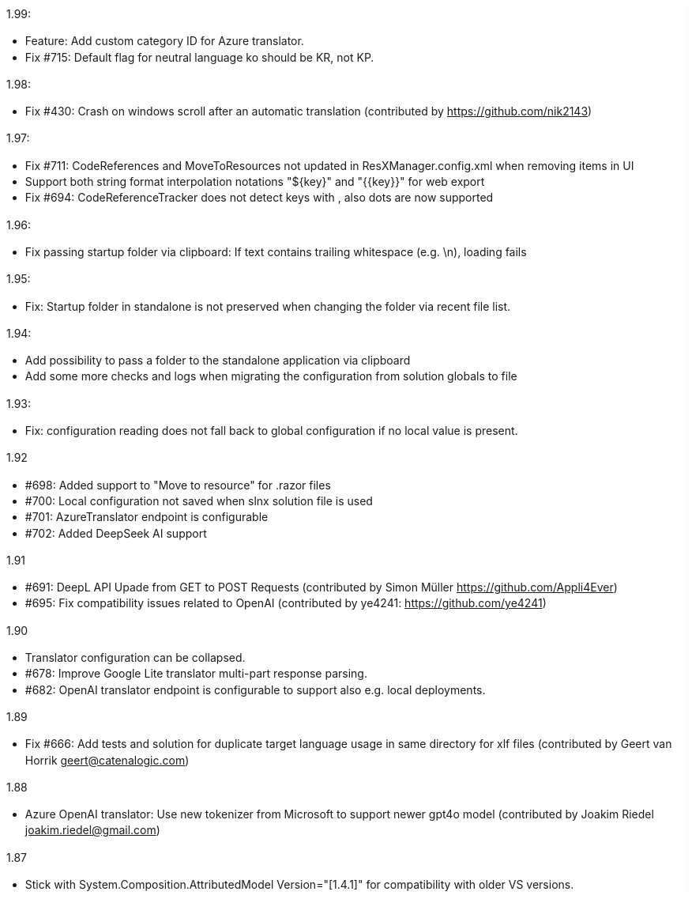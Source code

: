 ﻿1.99:
- Feature: Add custom category ID for Azure translator.
- Fix #715: Default flag for neutral language ko should be KR, not KP.

1.98:
- Fix #430: Crash on windows scroll after an automatic translation (contributed by https://github.com/nik2143)

1.97:
- Fix #711: CodeReferences and MoveToResources not updated in ResXManager.config.xml when removing items in UI
- Support both string format interpolation notations "${key}" and "{{key}}" for web export
- Fix #694: CodeReferenceTracker does not detect keys with <space>, also dots are now supported

1.96:
- Fix passing startup folder via clipboard: If text contains trailing whitespace (e.g. \n), loading fails

1.95:
- Fix: Startup folder in standalone is not preserved when changing the folder via recent file list.

1.94:
- Add possibility to pass a folder to the standalone application via clipboard
- Add some more checks and logs when migrating the configuration from solution globals to file

1.93:
- Fix: configuration reading does not fall back to global configuration if no local value is present.

1.92
- #698: Added support to "Move to resource" for .razor files
- #700: Local configuration not saved when slnx solution file is used
- #701: AzureTranslator endpoint is configurable
- #702: Added DeepSeek AI support

1.91
- #691: DeepL API Upade from GET to POST Requests (contributed by Simon Müller https://github.com/Appli4Ever)
- #695: Fix compatibility issues related to OpenAI (contributed by ye4241: https://github.com/ye4241)

1.90
- Translator configuration can be collapsed.
- #678: Improve Google Lite translator multi-part response parsing.
- #682: OpenAI translator endpoint is configurable to support also e.g. local deployments.

1.89
- Fix #666: Add tests and solution for duplicate target language usage in same directory for xlf files (contributed by Geert van Horrik <geert@catenalogic.com>)

1.88
- Azure OpenAI translator: Use new tokenizer from Microsoft to support newer gpt4o model (contributed by Joakim Riedel <joakim.riedel@gmail.com>)

1.87
- Stick with System.Composition.AttributedModel Version="[1.4.1]" for compatibility with older VS versions.
